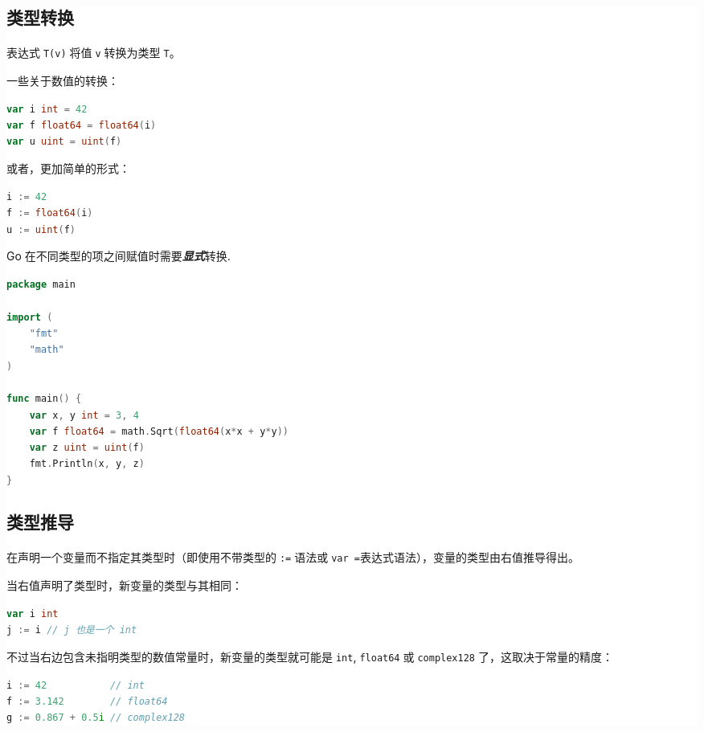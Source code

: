 

## 类型转换

表达式 `T(v)` 将值 `v` 转换为类型 `T`。

一些关于数值的转换：

```go
var i int = 42
var f float64 = float64(i)
var u uint = uint(f)
```

或者，更加简单的形式：

```go
i := 42
f := float64(i)
u := uint(f)
```

Go 在不同类型的项之间赋值时需要***显式***转换.

```go
package main

import (
	"fmt"
	"math"
)

func main() {
	var x, y int = 3, 4
	var f float64 = math.Sqrt(float64(x*x + y*y))
	var z uint = uint(f)
	fmt.Println(x, y, z)
}
```

## 类型推导

在声明一个变量而不指定其类型时（即使用不带类型的 `:=` 语法或 `var =`表达式语法），变量的类型由右值推导得出。

当右值声明了类型时，新变量的类型与其相同：

```go
var i int
j := i // j 也是一个 int
```

不过当右边包含未指明类型的数值常量时，新变量的类型就可能是 `int`, `float64` 或 `complex128` 了，这取决于常量的精度：

```go
i := 42           // int
f := 3.142        // float64
g := 0.867 + 0.5i // complex128
```

